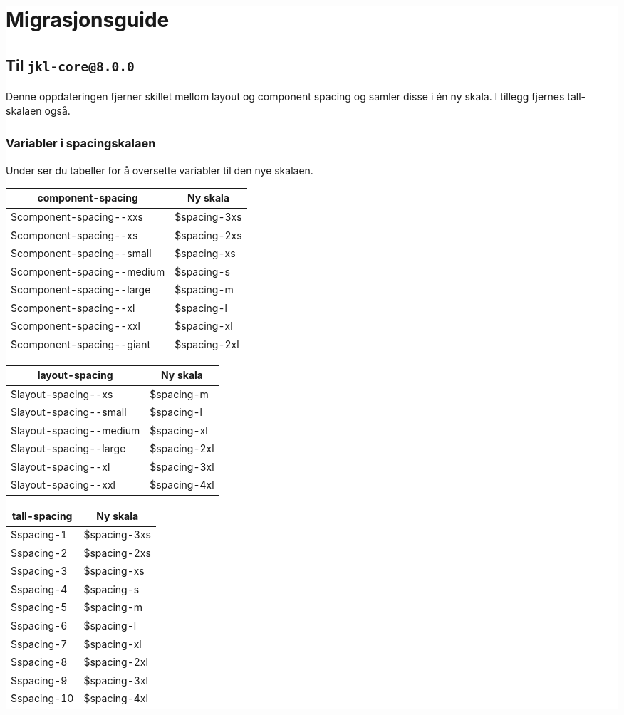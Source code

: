 # Migrasjonsguide

## Til `jkl-core@8.0.0`

Denne oppdateringen fjerner skillet mellom layout og component spacing og samler disse i én ny skala. I tillegg fjernes tall-skalaen også.

### Variabler i spacingskalaen

Under ser du tabeller for å oversette variabler til den nye skalaen.

| component-spacing          | Ny skala     |
| -------------------------- | ------------ |
| $component-spacing--xxs    | $spacing-3xs |
| $component-spacing--xs     | $spacing-2xs |
| $component-spacing--small  | $spacing-xs  |
| $component-spacing--medium | $spacing-s   |
| $component-spacing--large  | $spacing-m   |
| $component-spacing--xl     | $spacing-l   |
| $component-spacing--xxl    | $spacing-xl  |
| $component-spacing--giant  | $spacing-2xl |

| layout-spacing          | Ny skala     |
| ----------------------- | ------------ |
| $layout-spacing--xs     | $spacing-m   |
| $layout-spacing--small  | $spacing-l   |
| $layout-spacing--medium | $spacing-xl  |
| $layout-spacing--large  | $spacing-2xl |
| $layout-spacing--xl     | $spacing-3xl |
| $layout-spacing--xxl    | $spacing-4xl |

| tall-spacing | Ny skala     |
| ------------ | ------------ |
| $spacing-1   | $spacing-3xs |
| $spacing-2   | $spacing-2xs |
| $spacing-3   | $spacing-xs  |
| $spacing-4   | $spacing-s   |
| $spacing-5   | $spacing-m   |
| $spacing-6   | $spacing-l   |
| $spacing-7   | $spacing-xl  |
| $spacing-8   | $spacing-2xl |
| $spacing-9   | $spacing-3xl |
| $spacing-10  | $spacing-4xl |
